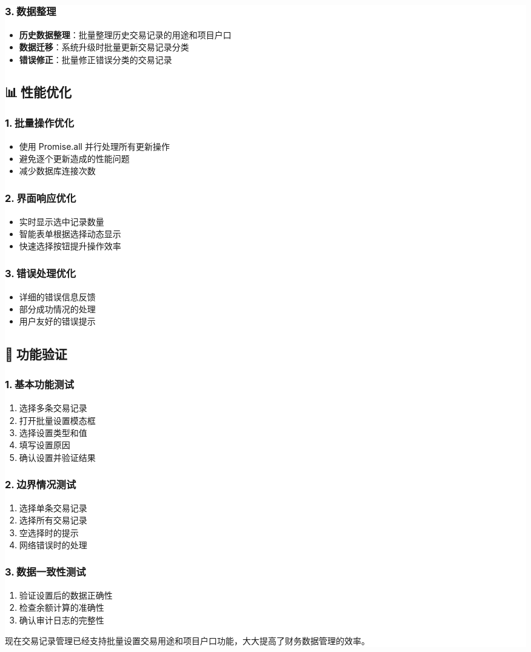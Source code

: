 ### 3. 数据整理
- **历史数据整理**：批量整理历史交易记录的用途和项目户口
- **数据迁移**：系统升级时批量更新交易记录分类
- **错误修正**：批量修正错误分类的交易记录

## 📊 性能优化

### 1. 批量操作优化
- 使用 Promise.all 并行处理所有更新操作
- 避免逐个更新造成的性能问题
- 减少数据库连接次数

### 2. 界面响应优化
- 实时显示选中记录数量
- 智能表单根据选择动态显示
- 快速选择按钮提升操作效率

### 3. 错误处理优化
- 详细的错误信息反馈
- 部分成功情况的处理
- 用户友好的错误提示

## 🎉 功能验证

### 1. 基本功能测试
1. 选择多条交易记录
2. 打开批量设置模态框
3. 选择设置类型和值
4. 填写设置原因
5. 确认设置并验证结果

### 2. 边界情况测试
1. 选择单条交易记录
2. 选择所有交易记录
3. 空选择时的提示
4. 网络错误时的处理

### 3. 数据一致性测试
1. 验证设置后的数据正确性
2. 检查余额计算的准确性
3. 确认审计日志的完整性

现在交易记录管理已经支持批量设置交易用途和项目户口功能，大大提高了财务数据管理的效率。
